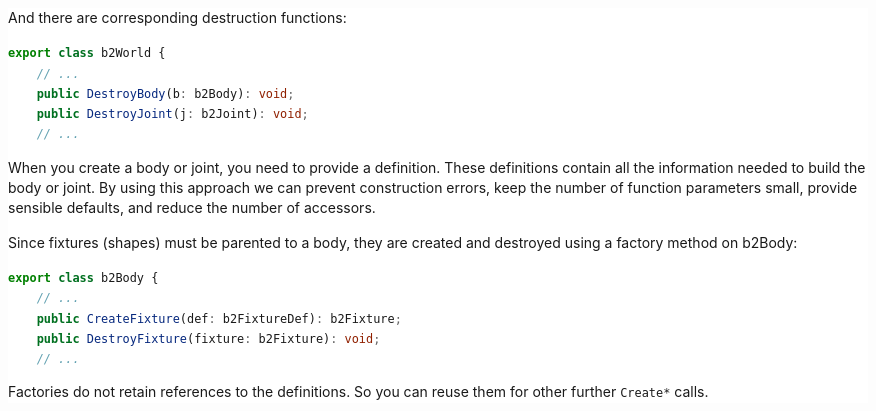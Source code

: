 And there are corresponding destruction functions:

```ts
export class b2World {
    // ...
    public DestroyBody(b: b2Body): void;
    public DestroyJoint(j: b2Joint): void;
    // ...
```

When you create a body or joint, you need to provide a definition. These
definitions contain all the information needed to build the body or
joint. By using this approach we can prevent construction errors, keep
the number of function parameters small, provide sensible defaults, and
reduce the number of accessors.

Since fixtures (shapes) must be parented to a body, they are created and
destroyed using a factory method on b2Body:

```ts
export class b2Body {
    // ...
    public CreateFixture(def: b2FixtureDef): b2Fixture;
    public DestroyFixture(fixture: b2Fixture): void;
    // ...
```

Factories do not retain references to the definitions. So you can reuse
them for other further `Create*` calls.
